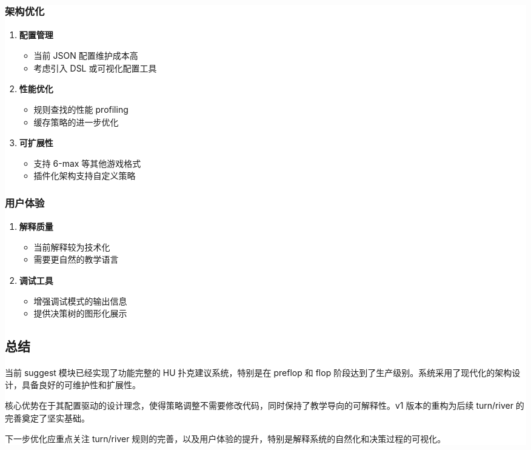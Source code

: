 ### 架构优化
1. **配置管理**
   - 当前 JSON 配置维护成本高
   - 考虑引入 DSL 或可视化配置工具

2. **性能优化**
   - 规则查找的性能 profiling
   - 缓存策略的进一步优化

3. **可扩展性**
   - 支持 6-max 等其他游戏格式
   - 插件化架构支持自定义策略

### 用户体验
1. **解释质量**
   - 当前解释较为技术化
   - 需要更自然的教学语言

2. **调试工具**
   - 增强调试模式的输出信息
   - 提供决策树的图形化展示

## 总结

当前 suggest 模块已经实现了功能完整的 HU 扑克建议系统，特别是在 preflop 和 flop 阶段达到了生产级别。系统采用了现代化的架构设计，具备良好的可维护性和扩展性。

核心优势在于其配置驱动的设计理念，使得策略调整不需要修改代码，同时保持了教学导向的可解释性。v1 版本的重构为后续 turn/river 的完善奠定了坚实基础。

下一步优化应重点关注 turn/river 规则的完善，以及用户体验的提升，特别是解释系统的自然化和决策过程的可视化。